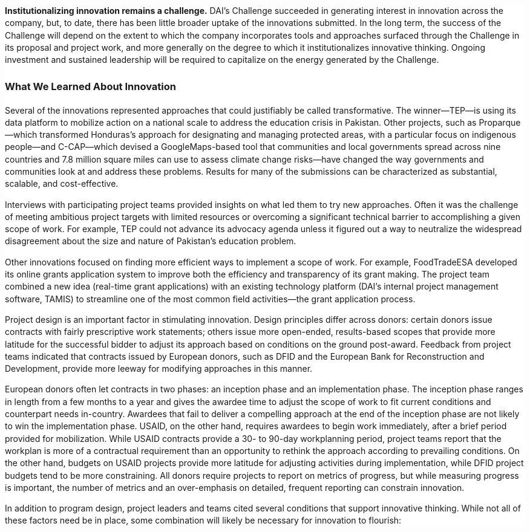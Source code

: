 <strong>Institutionalizing innovation remains a challenge.</strong> DAI’s Challenge succeeded in generating interest in innovation across the company, but, to date, there has been little broader uptake of the innovations submitted. In the long term, the success of the Challenge will depend on the extent to which the company incorporates tools and approaches surfaced through the Challenge in its proposal and project work, and more generally on the degree to which it institutionalizes innovative thinking. Ongoing investment and sustained leadership will be required to capitalize on the energy generated by the Challenge. 

<h3>What We Learned About Innovation</h3> 

Several of the innovations represented approaches that could justifiably be called transformative. The winner—TEP—is using its data platform to mobilize action on a national scale to address the education crisis in Pakistan. Other projects, such as Proparque—which transformed Honduras’s approach for designating and managing protected areas, with a particular focus on indigenous people—and C-CAP—which devised a GoogleMaps-based tool that communities and local governments spread across nine countries and 7.8 million square miles can use to assess climate change risks—have changed the way governments and communities look at and address these problems. Results for many of the submissions can be characterized as substantial, scalable, and cost-effective. 

Interviews with participating project teams provided insights on what led them to try new approaches. Often it was the challenge of meeting ambitious project targets with limited resources or overcoming a significant technical barrier to accomplishing a given scope of work. For example, TEP could not advance its advocacy agenda unless it figured out a way to neutralize the widespread disagreement about the size and nature of Pakistan’s education problem. 

Other innovations focused on finding more efficient ways to implement a scope of work. For example, FoodTradeESA developed its online grants application system to improve both the efficiency and transparency of its grant making. The project team combined a new idea (real-time grant applications) with an existing technology platform (DAI’s internal project management software, TAMIS) to streamline one of the most common field activities—the grant application process. 

Project design is an important factor in stimulating innovation. Design principles differ across donors: certain donors issue contracts with fairly prescriptive work statements; others issue more open-ended, results-based scopes that provide more latitude for the successful bidder to adjust its approach based on conditions on the ground post-award. Feedback from project teams indicated that contracts issued by European donors, such as DFID and the European Bank for Reconstruction and Development, provide more leeway for modifying approaches in this manner. 

European donors often let contracts in two phases: an inception phase and an implementation phase. The inception phase ranges in length from a few months to a year and gives the awardee time to adjust the scope of work to fit current conditions and counterpart needs in-country. Awardees that fail to deliver a compelling approach at the end of the inception phase are not likely to win the implementation phase. USAID, on the other hand, requires awardees to begin work immediately, after a brief period provided for mobilization. While USAID contracts provide a 30- to 90-day workplanning period, project teams report that the workplan is more of a contractual requirement than an opportunity to rethink the approach according to prevailing conditions. On the other hand, budgets on USAID projects provide more latitude for adjusting activities during implementation, while DFID project budgets tend to be more constraining. All donors require projects to report on metrics of progress, but while measuring progress is important, the number of metrics and an over-emphasis on detailed, frequent reporting can constrain innovation.

In addition to program design, project leaders and teams cited several conditions that support innovative thinking. While not all of these factors need be in place, some combination will likely be necessary for innovation to flourish: 
